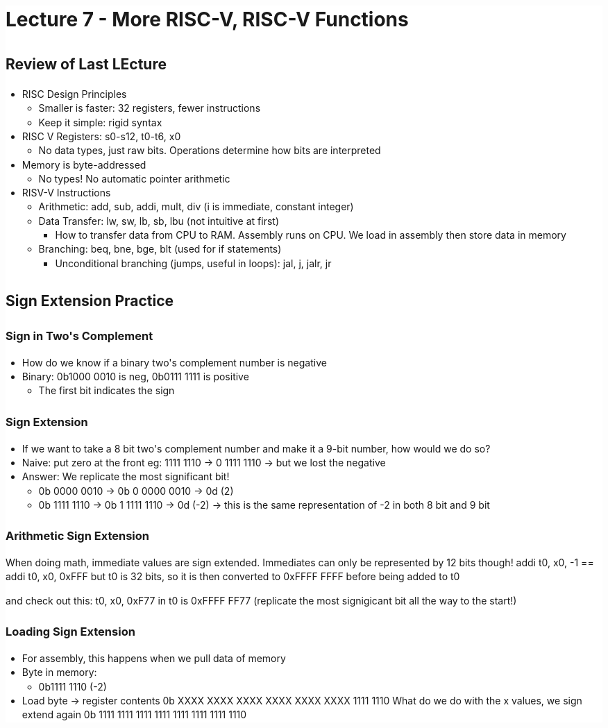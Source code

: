 # Lecture 7 - More RISC-V, RISC-V Functions
## Review of Last LEcture
- RISC Design Principles
    - Smaller is faster: 32 registers, fewer instructions
    - Keep it simple: rigid syntax
- RISC V Registers: s0-s12, t0-t6, x0
    - No data types, just raw bits. Operations determine how bits are interpreted
- Memory is byte-addressed
    - No types! No automatic pointer arithmetic
- RISV-V Instructions
    - Arithmetic: add, sub, addi, mult, div (i is immediate, constant integer)
    - Data Transfer: lw, sw, lb, sb, lbu (not intuitive at first)
        - How to transfer data from CPU to RAM. Assembly runs on CPU. We load in assembly then store data in memory
    - Branching: beq, bne, bge, blt (used for if statements)
        - Unconditional branching (jumps, useful in loops): jal, j, jalr, jr

## Sign Extension Practice 
### Sign in Two's Complement
- How do we know if a binary two's complement number is negative
- Binary: 0b1000 0010 is neg, 0b0111 1111 is positive
    - The first bit indicates the sign
### Sign Extension
- If we want to take a 8 bit two's complement number and make it a 9-bit number, how would we do so?
- Naive: put zero at the front eg: 1111 1110 -> 0 1111 1110 -> but we lost the negative
- Answer: We replicate the most significant bit!
    - 0b 0000 0010 -> 0b 0 0000 0010 -> 0d (2)
    - 0b 1111 1110 -> 0b 1 1111 1110 -> 0d (-2) -> this is the same representation of -2 in both 8 bit and 9 bit

### Arithmetic Sign Extension
When doing math, immediate values are sign extended. Immediates can only be represented by 12 bits though!
addi t0, x0, -1 == addi t0, x0, 0xFFF
but t0 is 32 bits, so it is then converted to 0xFFFF FFFF before being added to t0

and check out this: t0, x0, 0xF77 in t0 is 0xFFFF FF77 (replicate the most signigicant bit all the way to the start!)

### Loading Sign Extension
- For assembly, this happens when we pull data of memory
- Byte in memory:
    - 0b1111 1110 (-2)
- Load byte -> register contents
0b XXXX XXXX XXXX XXXX XXXX XXXX 1111 1110
What do we do with the x values, we sign extend again
0b 1111 1111 1111 1111 1111 1111 1111 1110
